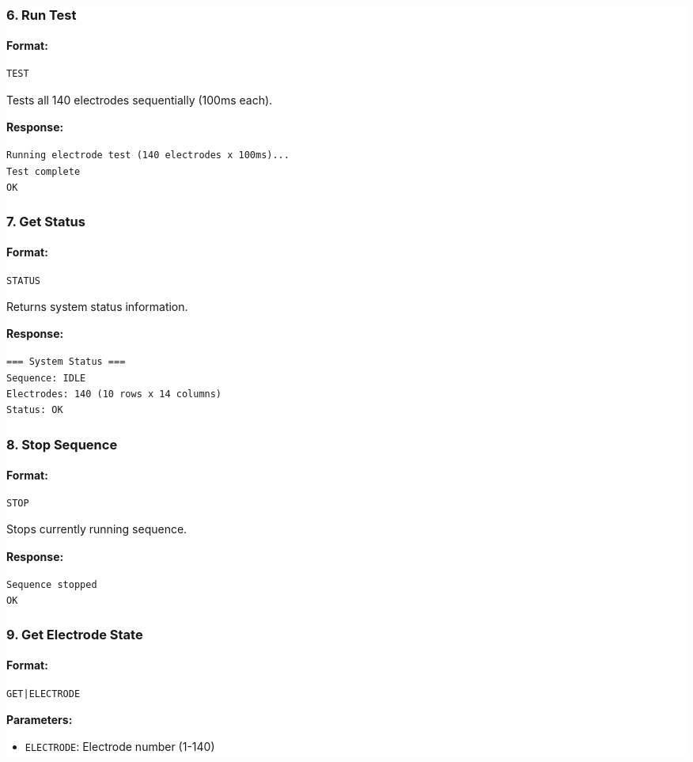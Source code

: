 ### 6. Run Test

**Format:**
```
TEST
```

Tests all 140 electrodes sequentially (100ms each).

**Response:**
```
Running electrode test (140 electrodes x 100ms)...
Test complete
OK
```

### 7. Get Status

**Format:**
```
STATUS
```

Returns system status information.

**Response:**
```
=== System Status ===
Sequence: IDLE
Electrodes: 140 (10 rows x 14 columns)
Status: OK
```

### 8. Stop Sequence

**Format:**
```
STOP
```

Stops currently running sequence.

**Response:**
```
Sequence stopped
OK
```

### 9. Get Electrode State

**Format:**
```
GET|ELECTRODE
```

**Parameters:**
- `ELECTRODE`: Electrode number (1-140)
